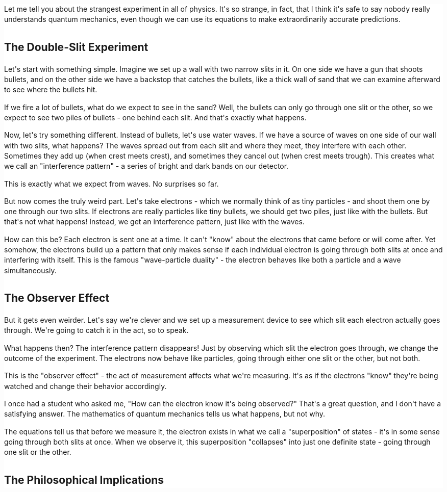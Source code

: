    
   
Let me tell you about the strangest experiment in all of physics. It's so strange, in fact, that I think it's safe to say nobody really understands quantum mechanics, even though we can use its equations to make extraordinarily accurate predictions.   
   
## The Double-Slit Experiment   
   
Let's start with something simple. Imagine we set up a wall with two narrow slits in it. On one side we have a gun that shoots bullets, and on the other side we have a backstop that catches the bullets, like a thick wall of sand that we can examine afterward to see where the bullets hit.   
   
If we fire a lot of bullets, what do we expect to see in the sand? Well, the bullets can only go through one slit or the other, so we expect to see two piles of bullets - one behind each slit. And that's exactly what happens.   
   
Now, let's try something different. Instead of bullets, let's use water waves. If we have a source of waves on one side of our wall with two slits, what happens? The waves spread out from each slit and where they meet, they interfere with each other. Sometimes they add up (when crest meets crest), and sometimes they cancel out (when crest meets trough). This creates what we call an "interference pattern" - a series of bright and dark bands on our detector.   
   
This is exactly what we expect from waves. No surprises so far.   
   
But now comes the truly weird part. Let's take electrons - which we normally think of as tiny particles - and shoot them one by one through our two slits. If electrons are really particles like tiny bullets, we should get two piles, just like with the bullets. But that's not what happens! Instead, we get an interference pattern, just like with the waves.   
   
How can this be? Each electron is sent one at a time. It can't "know" about the electrons that came before or will come after. Yet somehow, the electrons build up a pattern that only makes sense if each individual electron is going through both slits at once and interfering with itself. This is the famous "wave-particle duality" - the electron behaves like both a particle and a wave simultaneously.   
   
## The Observer Effect   
   
But it gets even weirder. Let's say we're clever and we set up a measurement device to see which slit each electron actually goes through. We're going to catch it in the act, so to speak.   
   
What happens then? The interference pattern disappears! Just by observing which slit the electron goes through, we change the outcome of the experiment. The electrons now behave like particles, going through either one slit or the other, but not both.   
   
This is the "observer effect" - the act of measurement affects what we're measuring. It's as if the electrons "know" they're being watched and change their behavior accordingly.   
   
I once had a student who asked me, "How can the electron know it's being observed?" That's a great question, and I don't have a satisfying answer. The mathematics of quantum mechanics tells us what happens, but not why.   
   
The equations tell us that before we measure it, the electron exists in what we call a "superposition" of states - it's in some sense going through both slits at once. When we observe it, this superposition "collapses" into just one definite state - going through one slit or the other.   
   
## The Philosophical Implications   
   